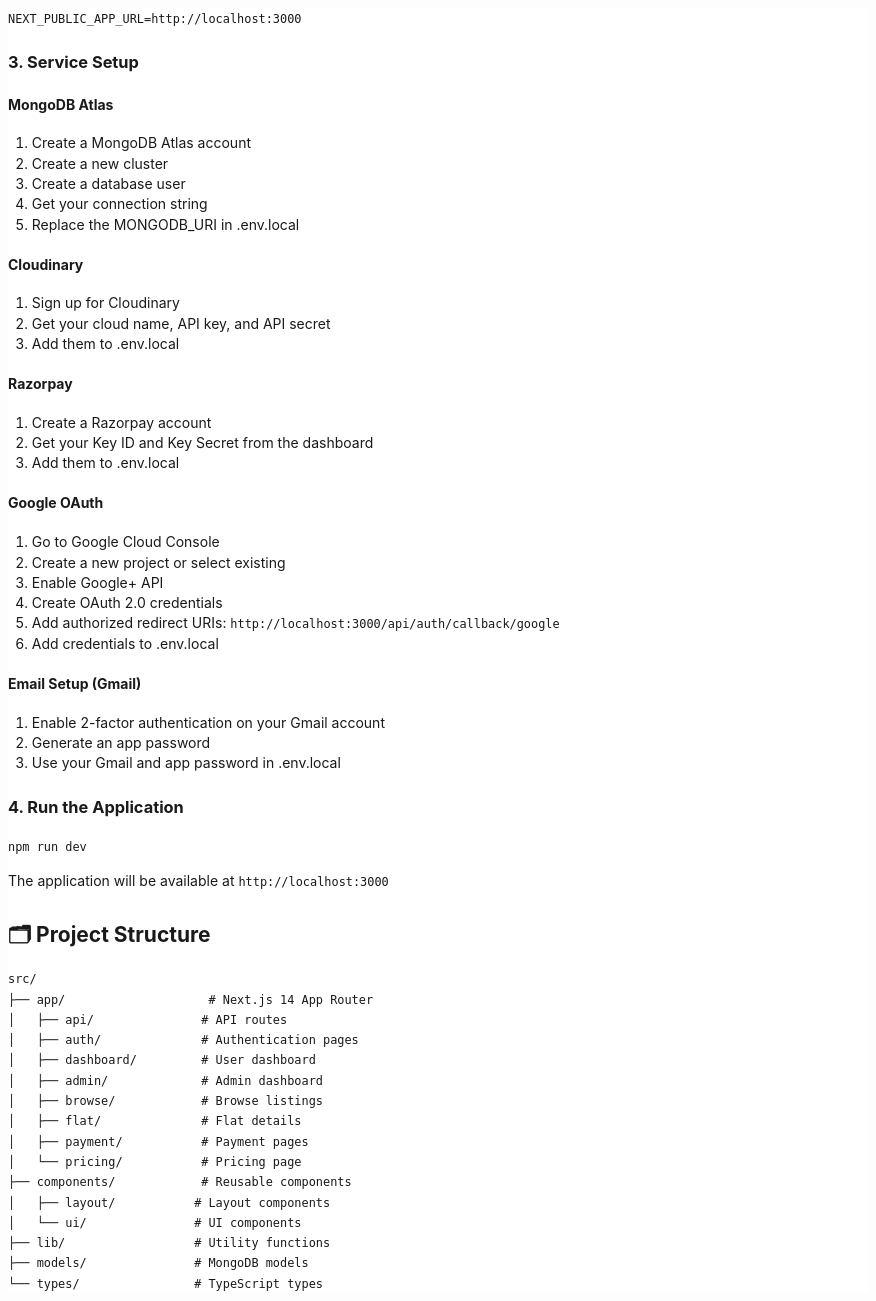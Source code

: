 ```env
NEXT_PUBLIC_APP_URL=http://localhost:3000
```

### 3. Service Setup

#### MongoDB Atlas
1. Create a MongoDB Atlas account
2. Create a new cluster
3. Create a database user
4. Get your connection string
5. Replace the MONGODB_URI in .env.local

#### Cloudinary
1. Sign up for Cloudinary
2. Get your cloud name, API key, and API secret
3. Add them to .env.local

#### Razorpay
1. Create a Razorpay account
2. Get your Key ID and Key Secret from the dashboard
3. Add them to .env.local

#### Google OAuth
1. Go to Google Cloud Console
2. Create a new project or select existing
3. Enable Google+ API
4. Create OAuth 2.0 credentials
5. Add authorized redirect URIs: `http://localhost:3000/api/auth/callback/google`
6. Add credentials to .env.local

#### Email Setup (Gmail)
1. Enable 2-factor authentication on your Gmail account
2. Generate an app password
3. Use your Gmail and app password in .env.local

### 4. Run the Application
```bash
npm run dev
```

The application will be available at `http://localhost:3000`

## 🗂️ Project Structure

```
src/
├── app/                    # Next.js 14 App Router
│   ├── api/               # API routes
│   ├── auth/              # Authentication pages
│   ├── dashboard/         # User dashboard
│   ├── admin/             # Admin dashboard
│   ├── browse/            # Browse listings
│   ├── flat/              # Flat details
│   ├── payment/           # Payment pages
│   └── pricing/           # Pricing page
├── components/            # Reusable components
│   ├── layout/           # Layout components
│   └── ui/               # UI components
├── lib/                  # Utility functions
├── models/               # MongoDB models
└── types/                # TypeScript types
```
